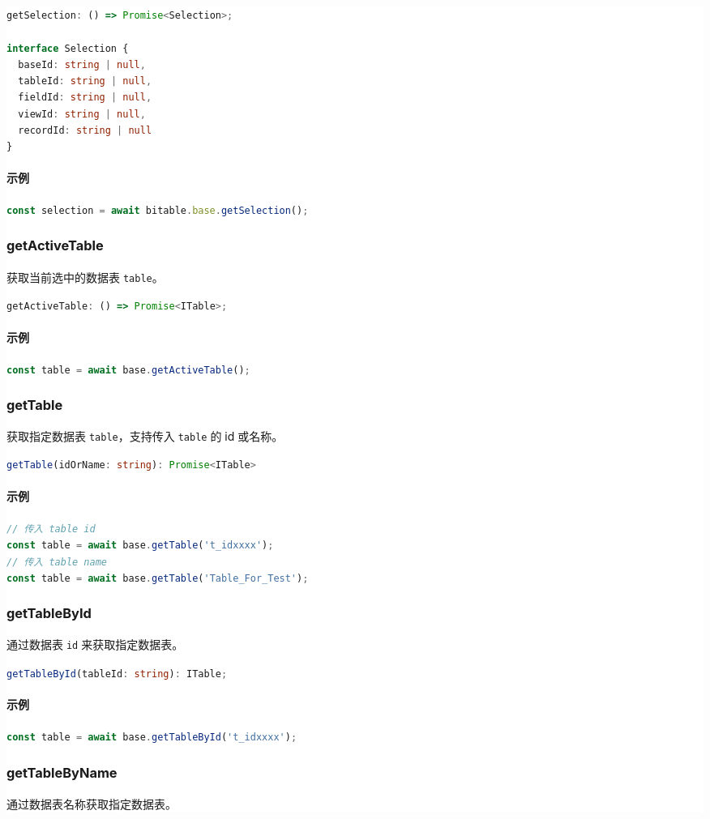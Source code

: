 ```typescript
getSelection: () => Promise<Selection>;

interface Selection {
  baseId: string | null, 
  tableId: string | null,
  fieldId: string | null,
  viewId: string | null, 
  recordId: string | null
}
```

#### 示例
```typescript
const selection = await bitable.base.getSelection();
```

### getActiveTable
获取当前选中的数据表 `table`。

```typescript
getActiveTable: () => Promise<ITable>;
```
#### 示例
```typescript
const table = await base.getActiveTable();
```

### getTable
获取指定数据表 `table`，支持传入 `table` 的 id 或名称。

```typescript
getTable(idOrName: string): Promise<ITable>
```

#### 示例
```typescript
// 传入 table id
const table = await base.getTable('t_idxxxx');
// 传入 table name
const table = await base.getTable('Table_For_Test');
```

### getTableById
通过数据表 `id` 来获取指定数据表。

```typescript
getTableById(tableId: string): ITable;
```
#### 示例
```typescript
const table = await base.getTableById('t_idxxxx');
```

### getTableByName
通过数据表名称获取指定数据表。
